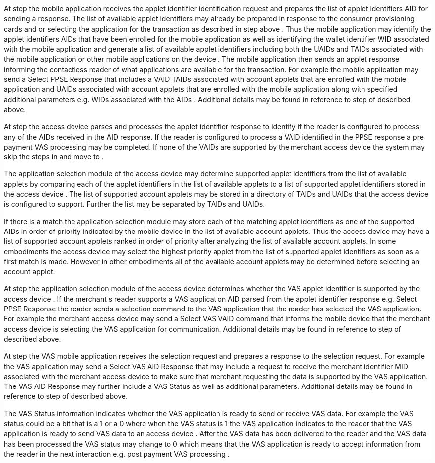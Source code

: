 At step the mobile application receives the applet identifier identification request and prepares the list of applet identifiers AID for sending a response. The list of available applet identifiers may already be prepared in response to the consumer provisioning cards and or selecting the application for the transaction as described in step above . Thus the mobile application may identify the applet identifiers AIDs that have been enrolled for the mobile application as well as identifying the wallet identifier WID associated with the mobile application and generate a list of available applet identifiers including both the UAIDs and TAIDs associated with the mobile application or other mobile applications on the device . The mobile application then sends an applet response informing the contactless reader of what applications are available for the transaction. For example the mobile application may send a Select PPSE Response that includes a VAID TAIDs associated with account applets that are enrolled with the mobile application and UAIDs associated with account applets that are enrolled with the mobile application along with specified additional parameters e.g. WIDs associated with the AIDs . Additional details may be found in reference to step of described above.

At step the access device parses and processes the applet identifier response to identify if the reader is configured to process any of the AIDs received in the AID response. If the reader is configured to process a VAID identified in the PPSE response a pre payment VAS processing may be completed. If none of the VAIDs are supported by the merchant access device the system may skip the steps in and move to .

The application selection module of the access device may determine supported applet identifiers from the list of available applets by comparing each of the applet identifiers in the list of available applets to a list of supported applet identifiers stored in the access device . The list of supported account applets may be stored in a directory of TAIDs and UAIDs that the access device is configured to support. Further the list may be separated by TAIDs and UAIDs.

If there is a match the application selection module may store each of the matching applet identifiers as one of the supported AIDs in order of priority indicated by the mobile device in the list of available account applets. Thus the access device may have a list of supported account applets ranked in order of priority after analyzing the list of available account applets. In some embodiments the access device may select the highest priority applet from the list of supported applet identifiers as soon as a first match is made. However in other embodiments all of the available account applets may be determined before selecting an account applet.

At step the application selection module of the access device determines whether the VAS applet identifier is supported by the access device . If the merchant s reader supports a VAS application AID parsed from the applet identifier response e.g. Select PPSE Response the reader sends a selection command to the VAS application that the reader has selected the VAS application. For example the merchant access device may send a Select VAS VAID command that informs the mobile device that the merchant access device is selecting the VAS application for communication. Additional details may be found in reference to step of described above.

At step the VAS mobile application receives the selection request and prepares a response to the selection request. For example the VAS application may send a Select VAS AID Response that may include a request to receive the merchant identifier MID associated with the merchant access device to make sure that merchant requesting the data is supported by the VAS application. The VAS AID Response may further include a VAS Status as well as additional parameters. Additional details may be found in reference to step of described above.

The VAS Status information indicates whether the VAS application is ready to send or receive VAS data. For example the VAS status could be a bit that is a 1 or a 0 where when the VAS status is 1 the VAS application indicates to the reader that the VAS application is ready to send VAS data to an access device . After the VAS data has been delivered to the reader and the VAS data has been processed the VAS status may change to 0 which means that the VAS application is ready to accept information from the reader in the next interaction e.g. post payment VAS processing .
